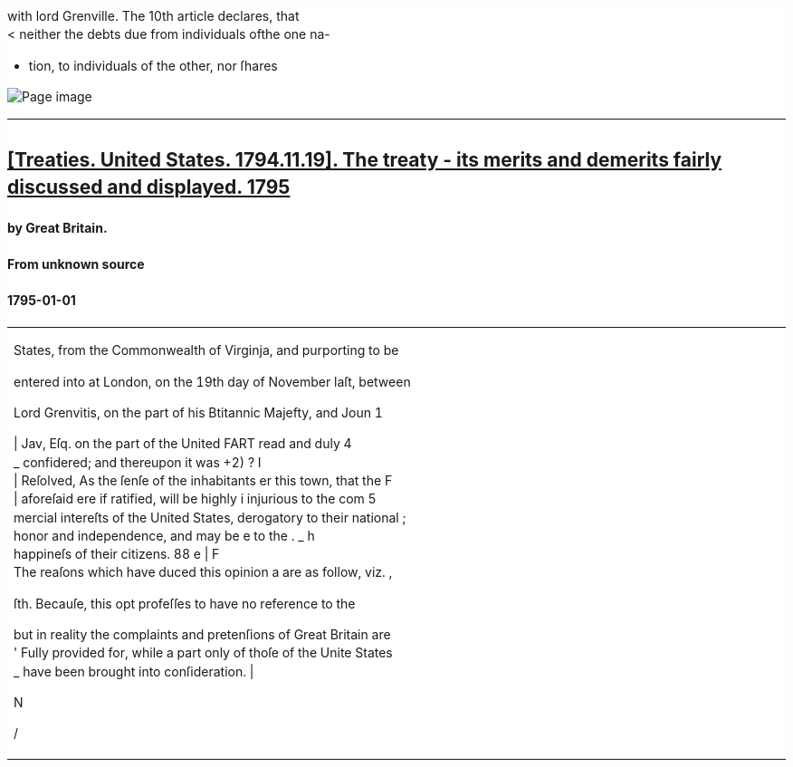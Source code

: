   
with lord Grenville. The 10th article declares, that  
&lt; neither the debts due from individuals ofthe one na-  
* tion, to individuals of the other, nor ſhares
</td><td style="width: 50%; max-height: 75%; margin: auto; display: block;">
<img alt="Page image" src="https://iiif.archive.org/image/iiif/2/bim_eighteenth-century_the-political-progress-o_callender-james-thomson_1795_0%2Fbim_eighteenth-century_the-political-progress-o_callender-james-thomson_1795_0_jp2.zip%2Fbim_eighteenth-century_the-political-progress-o_callender-james-thomson_1795_0_jp2%2Fbim_eighteenth-century_the-political-progress-o_callender-james-thomson_1795_0_0081.jp2/pct:13.231167709907188,54.259634888438136,70.06259443125404,5.6668356997971605/!600,600/0/default.jpg"/>
</td>
</tr></table>

---

## [[Treaties. United States. 1794.11.19]. The treaty - its merits and demerits fairly discussed and displayed.  1795](https://archive.org/details/bim_eighteenth-century_treaties-united-states_great-britain_1795/page/n27/mode/1up?view=theater)

#### by Great Britain.

#### From unknown source

#### 1795-01-01

<table style="width: 100%;"><tr><td style="width: 50%">

  
  
States, from the Commonwealth of Virginja, and purporting to be  
  
  
entered into at London, on the 19th day of November laſt, between  
  
Lord Grenvitis, on the part of his Btitannic Majefty, and Joun 1  
  
| Jav, Eſq. on the part of the United FART read and duly 4  
_ confidered; and thereupon it was +2) ? I  
| Reſolved, As the ſenſe of the inhabitants er this town, that the F  
| aforeſaid ere if ratified, will be highly i injurious to the com 5  
mercial intereſts of the United States, derogatory to their national ;  
honor and independence, and may be e to the . _ h  
happineſs of their citizens. 88 e | F  
The reaſons which have duced this opinion a are as follow, viz. ,  
  
ſth. Becauſe, this opt profeſſes to have no reference to the  
  
  
but in reality the complaints and pretenſions of Great Britain are  
&#x27; Fully provided for, while a part only of thoſe of the Unite States  
_ have been brought into conſideration. |  
  
  
  
N  
  
/  
  